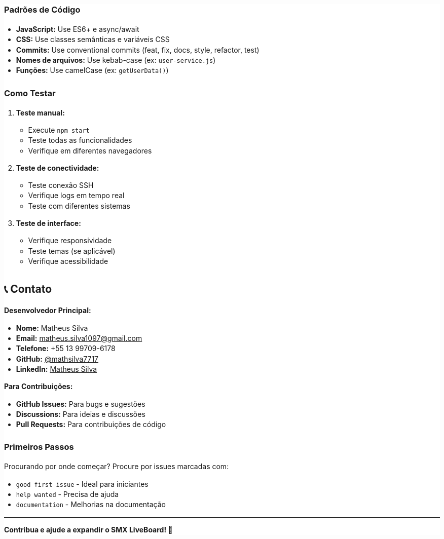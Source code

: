 ### Padrões de Código

- **JavaScript:** Use ES6+ e async/await
- **CSS:** Use classes semânticas e variáveis CSS
- **Commits:** Use conventional commits (feat, fix, docs, style, refactor, test)
- **Nomes de arquivos:** Use kebab-case (ex: `user-service.js`)
- **Funções:** Use camelCase (ex: `getUserData()`)

### Como Testar

1. **Teste manual:**
   - Execute `npm start`
   - Teste todas as funcionalidades
   - Verifique em diferentes navegadores

2. **Teste de conectividade:**
   - Teste conexão SSH
   - Verifique logs em tempo real
   - Teste com diferentes sistemas

3. **Teste de interface:**
   - Verifique responsividade
   - Teste temas (se aplicável)
   - Verifique acessibilidade

## 📞 Contato

**Desenvolvedor Principal:**
- **Nome:** Matheus Silva
- **Email:** matheus.silva1097@gmail.com
- **Telefone:** +55 13 99709-6178
- **GitHub:** [@mathsilva7717](https://github.com/mathsilva7717)
- **LinkedIn:** [Matheus Silva](https://www.linkedin.com/in/mathsilvass)

**Para Contribuições:**
- **GitHub Issues:** Para bugs e sugestões
- **Discussions:** Para ideias e discussões
- **Pull Requests:** Para contribuições de código

### Primeiros Passos

Procurando por onde começar? Procure por issues marcadas com:
- `good first issue` - Ideal para iniciantes
- `help wanted` - Precisa de ajuda
- `documentation` - Melhorias na documentação

---

**Contribua e ajude a expandir o SMX LiveBoard! 🚀**
